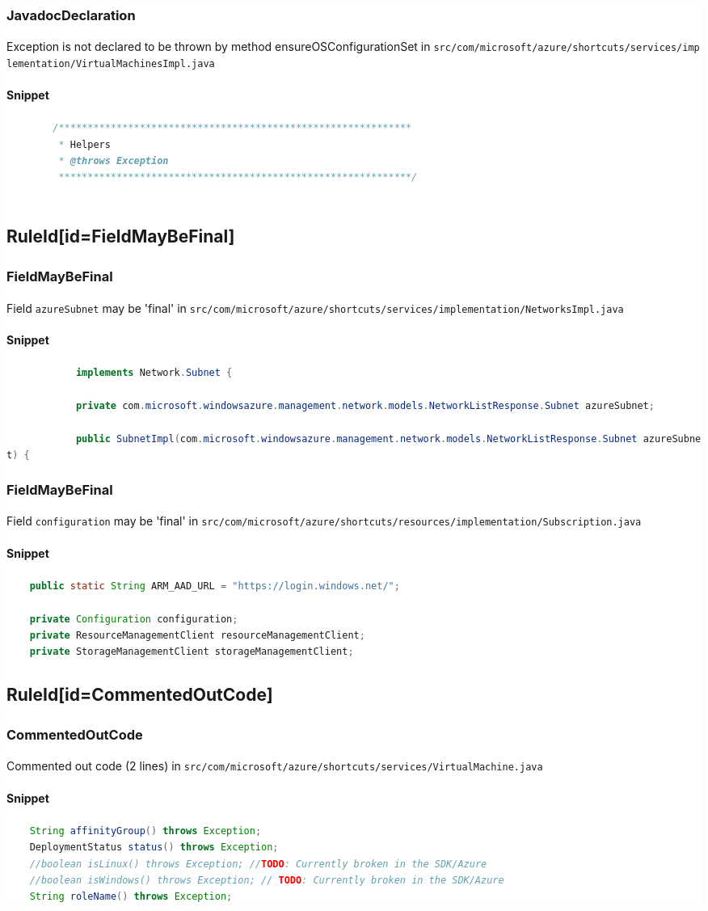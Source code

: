 ### JavadocDeclaration
Exception is not declared to be thrown by method ensureOSConfigurationSet
in `src/com/microsoft/azure/shortcuts/services/implementation/VirtualMachinesImpl.java`
#### Snippet
```java
		/*************************************************************
		 * Helpers
		 * @throws Exception 
		 *************************************************************/
		
```

## RuleId[id=FieldMayBeFinal]
### FieldMayBeFinal
Field `azureSubnet` may be 'final'
in `src/com/microsoft/azure/shortcuts/services/implementation/NetworksImpl.java`
#### Snippet
```java
			implements Network.Subnet {
			
			private com.microsoft.windowsazure.management.network.models.NetworkListResponse.Subnet azureSubnet;

			public SubnetImpl(com.microsoft.windowsazure.management.network.models.NetworkListResponse.Subnet azureSubnet) {
```

### FieldMayBeFinal
Field `configuration` may be 'final'
in `src/com/microsoft/azure/shortcuts/resources/implementation/Subscription.java`
#### Snippet
```java
    public static String ARM_AAD_URL = "https://login.windows.net/";

    private Configuration configuration;
    private ResourceManagementClient resourceManagementClient;
    private StorageManagementClient storageManagementClient;
```

## RuleId[id=CommentedOutCode]
### CommentedOutCode
Commented out code (2 lines)
in `src/com/microsoft/azure/shortcuts/services/VirtualMachine.java`
#### Snippet
```java
	String affinityGroup() throws Exception;
	DeploymentStatus status() throws Exception;
	//boolean isLinux() throws Exception; //TODO: Currently broken in the SDK/Azure
	//boolean isWindows() throws Exception; // TODO: Currently broken in the SDK/Azure
	String roleName() throws Exception;
```
